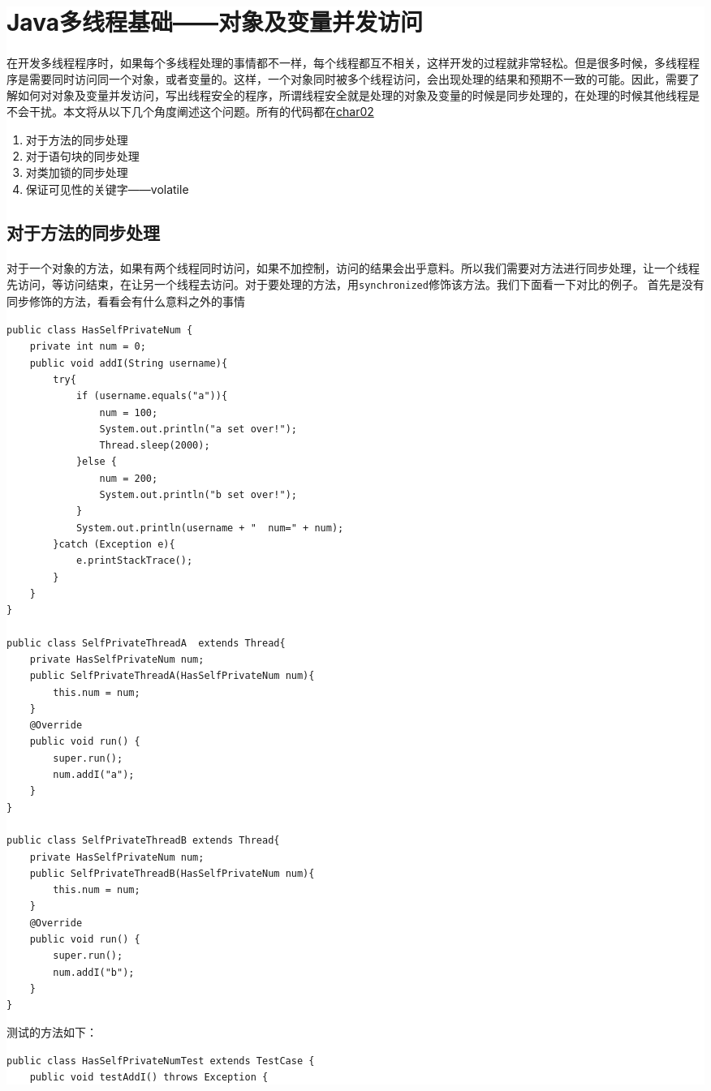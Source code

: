 #  Java多线程基础——对象及变量并发访问
在开发多线程程序时，如果每个多线程处理的事情都不一样，每个线程都互不相关，这样开发的过程就非常轻松。但是很多时候，多线程程序是需要同时访问同一个对象，或者变量的。这样，一个对象同时被多个线程访问，会出现处理的结果和预期不一致的可能。因此，需要了解如何对对象及变量并发访问，写出线程安全的程序，所谓线程安全就是处理的对象及变量的时候是同步处理的，在处理的时候其他线程是不会干扰。本文将从以下几个角度阐述这个问题。所有的代码都在[char02](https://github.com/p/JavaTutorial/tree/master/src/main/java/cn/p/threadtutorial/char02)
1. 对于方法的同步处理
2. 对于语句块的同步处理
3. 对类加锁的同步处理
3. 保证可见性的关键字——volatile

##  对于方法的同步处理
对于一个对象的方法，如果有两个线程同时访问，如果不加控制，访问的结果会出乎意料。所以我们需要对方法进行同步处理，让一个线程先访问，等访问结束，在让另一个线程去访问。对于要处理的方法，用`synchronized`修饰该方法。我们下面看一下对比的例子。
首先是没有同步修饰的方法，看看会有什么意料之外的事情
```
public class HasSelfPrivateNum {
    private int num = 0;
    public void addI(String username){
        try{
            if (username.equals("a")){
                num = 100;
                System.out.println("a set over!");
                Thread.sleep(2000);
            }else {
                num = 200;
                System.out.println("b set over!");
            }
            System.out.println(username + "  num=" + num);
        }catch (Exception e){
            e.printStackTrace();
        }
    }
}

public class SelfPrivateThreadA  extends Thread{
    private HasSelfPrivateNum num;
    public SelfPrivateThreadA(HasSelfPrivateNum num){
        this.num = num;
    }
    @Override
    public void run() {
        super.run();
        num.addI("a");
    }
}

public class SelfPrivateThreadB extends Thread{
    private HasSelfPrivateNum num;
    public SelfPrivateThreadB(HasSelfPrivateNum num){
        this.num = num;
    }
    @Override
    public void run() {
        super.run();
        num.addI("b");
    }
}
```
测试的方法如下：
```
public class HasSelfPrivateNumTest extends TestCase {
    public void testAddI() throws Exception {
```